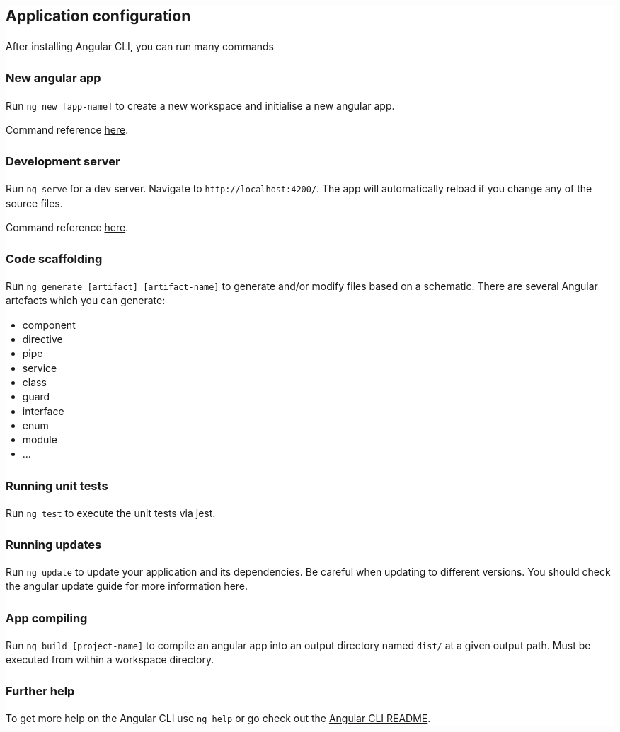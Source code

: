 ## Application configuration

After installing Angular CLI, you can run many commands

### New angular app

Run `ng new [app-name]` to create a new workspace and initialise a new angular app.

Command reference [here](https://angular.io/cli/new).

### Development server

Run `ng serve` for a dev server. Navigate to `http://localhost:4200/`. The app will automatically reload if you change
any of the source files.

Command reference [here](https://angular.io/cli/serve).

### Code scaffolding

Run `ng generate [artifact] [artifact-name]` to generate and/or modify files based on a schematic.
There are several Angular artefacts which you can generate:

- component
- directive
- pipe
- service
- class
- guard
- interface
- enum
- module
- ...

### Running unit tests

Run `ng test` to execute the unit tests via [jest](https://github.com/facebook/jest).

### Running updates

Run `ng update` to update your application and its dependencies.
Be careful when updating to different versions.
You should check the angular update guide for more information [here](https://update.angular.io/).

### App compiling

Run `ng build [project-name]` to compile an angular app into an output directory named `dist/` at a given output path.
Must be executed from within a workspace directory.

### Further help

To get more help on the Angular CLI use `ng help` or go check out
the [Angular CLI README](https://github.com/angular/angular-cli/blob/master/README.md).
